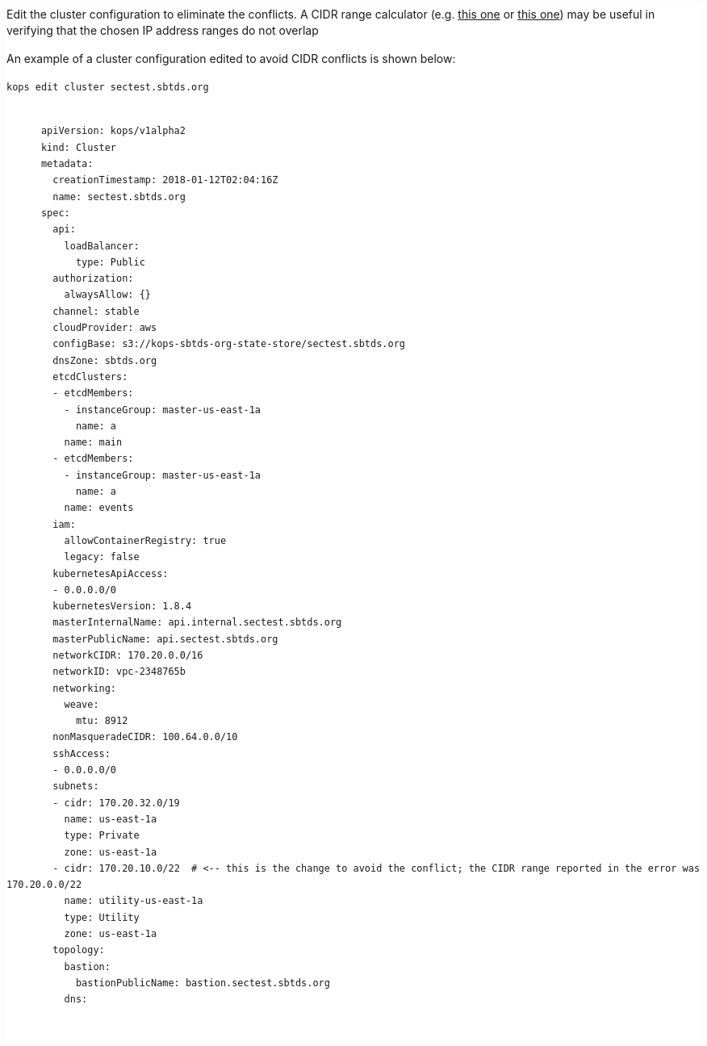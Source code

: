Edit the cluster configuration to eliminate the conflicts.  A CIDR range calculator (e.g. [this one](http://www.subnet-calculator.com/cidr.php) or [this one](https://www.ipaddressguide.com/cidr)) may be useful in verifying that the chosen IP address ranges do not overlap

An example of a cluster configuration edited to avoid CIDR conflicts is shown below:

`kops edit cluster sectest.sbtds.org`

<div class="highlighter-rouge">
  <pre class="highlight">
    <code>
      apiVersion: kops/v1alpha2
      kind: Cluster
      metadata:
        creationTimestamp: 2018-01-12T02:04:16Z
        name: sectest.sbtds.org
      spec:
        api:
          loadBalancer:
            type: Public
        authorization:
          alwaysAllow: {}
        channel: stable
        cloudProvider: aws
        configBase: s3://kops-sbtds-org-state-store/sectest.sbtds.org
        dnsZone: sbtds.org
        etcdClusters:
        - etcdMembers:
          - instanceGroup: master-us-east-1a
            name: a
          name: main
        - etcdMembers:
          - instanceGroup: master-us-east-1a
            name: a
          name: events
        iam:
          allowContainerRegistry: true
          legacy: false
        kubernetesApiAccess:
        - 0.0.0.0/0
        kubernetesVersion: 1.8.4
        masterInternalName: api.internal.sectest.sbtds.org
        masterPublicName: api.sectest.sbtds.org
        networkCIDR: 170.20.0.0/16
        networkID: vpc-2348765b
        networking:
          weave:
            mtu: 8912
        nonMasqueradeCIDR: 100.64.0.0/10
        sshAccess:
        - 0.0.0.0/0
        subnets:
        - cidr: 170.20.32.0/19
          name: us-east-1a
          type: Private
          zone: us-east-1a
        - cidr: <span class="placeholder-example">170.20.10.0/22  # <-- this is the change to avoid the conflict; the CIDR range reported in the error was 170.20.0.0/22</span>
          name: utility-us-east-1a
          type: Utility
          zone: us-east-1a
        topology:
          bastion:
            bastionPublicName: bastion.sectest.sbtds.org
          dns: